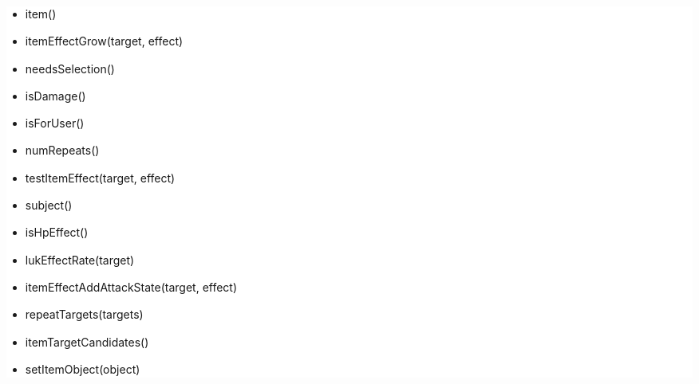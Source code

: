 * item()
	

<p id=itemEffectGrow></p>

* itemEffectGrow(target, effect)
	

<p id=needsSelection></p>

* needsSelection()
	

<p id=isDamage></p>

* isDamage()
	

<p id=isForUser></p>

* isForUser()
	

<p id=numRepeats></p>

* numRepeats()
	

<p id=testItemEffect></p>

* testItemEffect(target, effect)
	

<p id=subject></p>

* subject()
	

<p id=isHpEffect></p>

* isHpEffect()
	

<p id=lukEffectRate></p>

* lukEffectRate(target)
	

<p id=itemEffectAddAttackState></p>

* itemEffectAddAttackState(target, effect)
	

<p id=repeatTargets></p>

* repeatTargets(targets)
	

<p id=itemTargetCandidates></p>

* itemTargetCandidates()
	

<p id=setItemObject></p>

* setItemObject(object)
	

<p id=isMagical></p>
